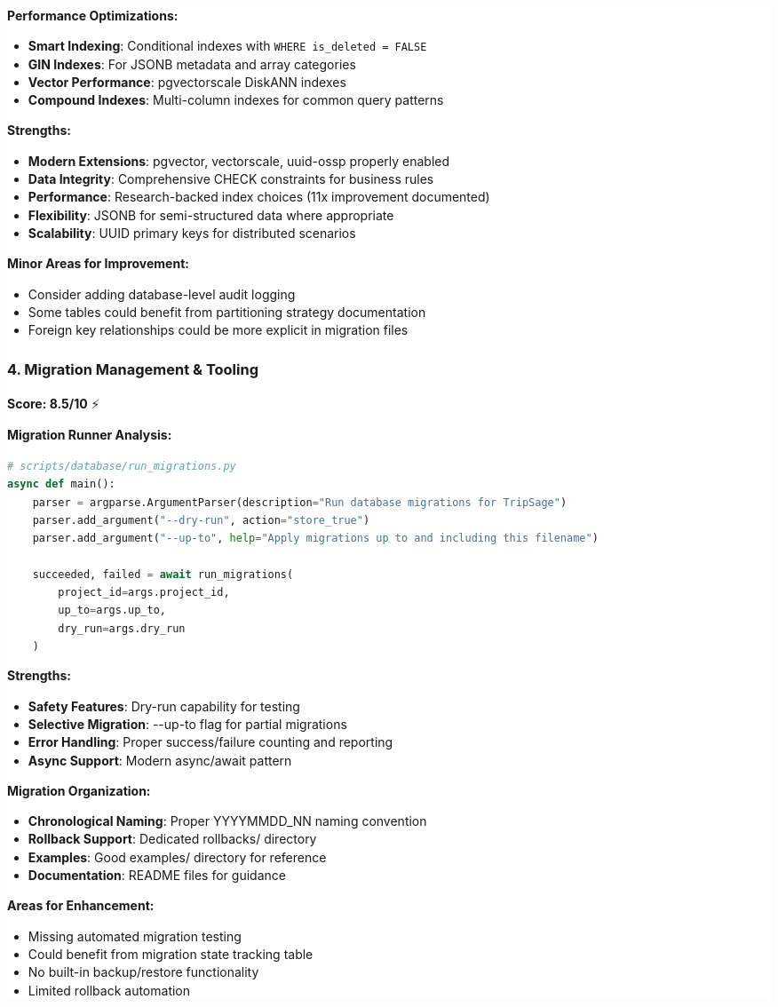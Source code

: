 **Performance Optimizations:**
- **Smart Indexing**: Conditional indexes with `WHERE is_deleted = FALSE`
- **GIN Indexes**: For JSONB metadata and array categories
- **Vector Performance**: pgvectorscale DiskANN indexes
- **Compound Indexes**: Multi-column indexes for common query patterns

**Strengths:**
- **Modern Extensions**: pgvector, vectorscale, uuid-ossp properly enabled
- **Data Integrity**: Comprehensive CHECK constraints for business rules
- **Performance**: Research-backed index choices (11x improvement documented)
- **Flexibility**: JSONB for semi-structured data where appropriate
- **Scalability**: UUID primary keys for distributed scenarios

**Minor Areas for Improvement:**
- Consider adding database-level audit logging
- Some tables could benefit from partitioning strategy documentation
- Foreign key relationships could be more explicit in migration files

### 4. Migration Management & Tooling
**Score: 8.5/10** ⚡

**Migration Runner Analysis:**
```python
# scripts/database/run_migrations.py
async def main():
    parser = argparse.ArgumentParser(description="Run database migrations for TripSage")
    parser.add_argument("--dry-run", action="store_true")
    parser.add_argument("--up-to", help="Apply migrations up to and including this filename")
    
    succeeded, failed = await run_migrations(
        project_id=args.project_id, 
        up_to=args.up_to, 
        dry_run=args.dry_run
    )
```

**Strengths:**
- **Safety Features**: Dry-run capability for testing
- **Selective Migration**: --up-to flag for partial migrations
- **Error Handling**: Proper success/failure counting and reporting
- **Async Support**: Modern async/await pattern

**Migration Organization:**
- **Chronological Naming**: Proper YYYYMMDD_NN naming convention
- **Rollback Support**: Dedicated rollbacks/ directory
- **Examples**: Good examples/ directory for reference
- **Documentation**: README files for guidance

**Areas for Enhancement:**
- Missing automated migration testing
- Could benefit from migration state tracking table
- No built-in backup/restore functionality
- Limited rollback automation
